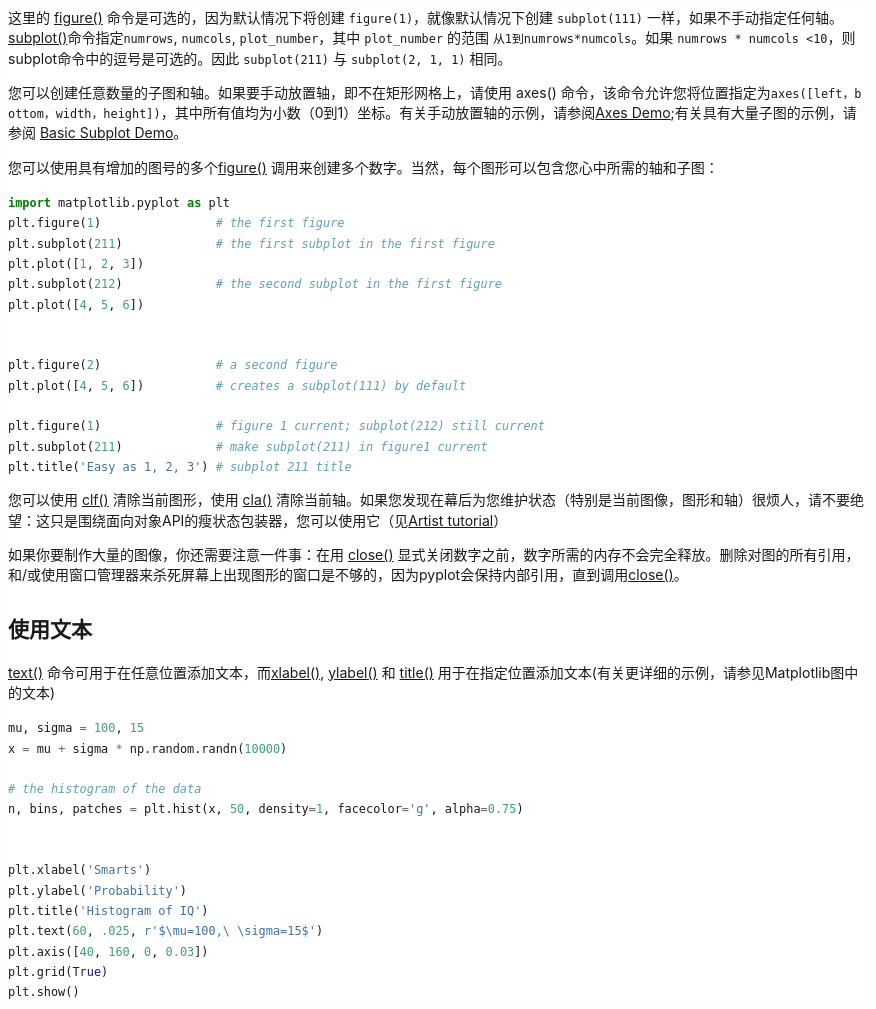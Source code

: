 这里的 [figure()](https://matplotlib.org/api/_as_gen/matplotlib.pyplot.figure.html#matplotlib.pyplot.figure) 命令是可选的，因为默认情况下将创建 ``figure(1)``，就像默认情况下创建 ``subplot(111)`` 一样，如果不手动指定任何轴。[subplot()](https://matplotlib.org/api/_as_gen/matplotlib.pyplot.subplot.html#matplotlib.pyplot.subplot)命令指定``numrows``, ``numcols``, ``plot_number``，其中 ``plot_number`` 的范围 ``从1到numrows*numcols``。如果 ``numrows * numcols <10``，则subplot命令中的逗号是可选的。因此 ``subplot(211)`` 与 ``subplot(2, 1, 1)`` 相同。

您可以创建任意数量的子图和轴。如果要手动放置轴，即不在矩形网格上，请使用 axes() 命令，该命令允许您将位置指定为``axes([left，bottom，width，height])``，其中所有值均为小数（0到1）坐标。有关手动放置轴的示例，请参阅[Axes Demo](https://matplotlib.org/gallery/subplots_axes_and_figures/axes_demo.html);有关具有大量子图的示例，请参阅 [Basic Subplot Demo](https://matplotlib.org/gallery/subplots_axes_and_figures/subplot_demo.html)。

您可以使用具有增加的图号的多个[figure()](https://matplotlib.org/api/_as_gen/matplotlib.pyplot.figure.html#matplotlib.pyplot.figure) 调用来创建多个数字。当然，每个图形可以包含您心中所需的轴和子图：

```python
import matplotlib.pyplot as plt
plt.figure(1)                # the first figure
plt.subplot(211)             # the first subplot in the first figure
plt.plot([1, 2, 3])
plt.subplot(212)             # the second subplot in the first figure
plt.plot([4, 5, 6])


plt.figure(2)                # a second figure
plt.plot([4, 5, 6])          # creates a subplot(111) by default

plt.figure(1)                # figure 1 current; subplot(212) still current
plt.subplot(211)             # make subplot(211) in figure1 current
plt.title('Easy as 1, 2, 3') # subplot 211 title
```

您可以使用 [clf()](https://matplotlib.org/api/_as_gen/matplotlib.pyplot.clf.html#matplotlib.pyplot.clf) 清除当前图形，使用 [cla()](https://matplotlib.org/api/_as_gen/matplotlib.pyplot.cla.html#matplotlib.pyplot.cla) 清除当前轴。如果您发现在幕后为您维护状态（特别是当前图像，图形和轴）很烦人，请不要绝望：这只是围绕面向对象API的瘦状态包装器，您可以使用它（见[Artist tutorial](https://matplotlib.org/tutorials/intermediate/artists.html)）

如果你要制作大量的图像，你还需要注意一件事：在用 [close()](https://matplotlib.org/api/_as_gen/matplotlib.pyplot.close.html#matplotlib.pyplot.close) 显式关闭数字之前，数字所需的内存不会完全释放。删除对图的所有引用，和/或使用窗口管理器来杀死屏幕上出现图形的窗口是不够的，因为pyplot会保持内部引用，直到调用[close()](https://matplotlib.org/api/_as_gen/matplotlib.pyplot.close.html#matplotlib.pyplot.close)。

## 使用文本

[text()](https://matplotlib.org/api/_as_gen/matplotlib.pyplot.text.html#matplotlib.pyplot.text) 命令可用于在任意位置添加文本，而[xlabel()](https://matplotlib.org/api/_as_gen/matplotlib.pyplot.xlabel.html#matplotlib.pyplot.xlabel), [ylabel()](https://matplotlib.org/api/_as_gen/matplotlib.pyplot.ylabel.html#matplotlib.pyplot.ylabel) 和 [title()](https://matplotlib.org/api/_as_gen/matplotlib.pyplot.title.html#matplotlib.pyplot.title) 用于在指定位置添加文本(有关更详细的示例，请参见Matplotlib图中的文本)

```python
mu, sigma = 100, 15
x = mu + sigma * np.random.randn(10000)

# the histogram of the data
n, bins, patches = plt.hist(x, 50, density=1, facecolor='g', alpha=0.75)


plt.xlabel('Smarts')
plt.ylabel('Probability')
plt.title('Histogram of IQ')
plt.text(60, .025, r'$\mu=100,\ \sigma=15$')
plt.axis([40, 160, 0, 0.03])
plt.grid(True)
plt.show()
```
